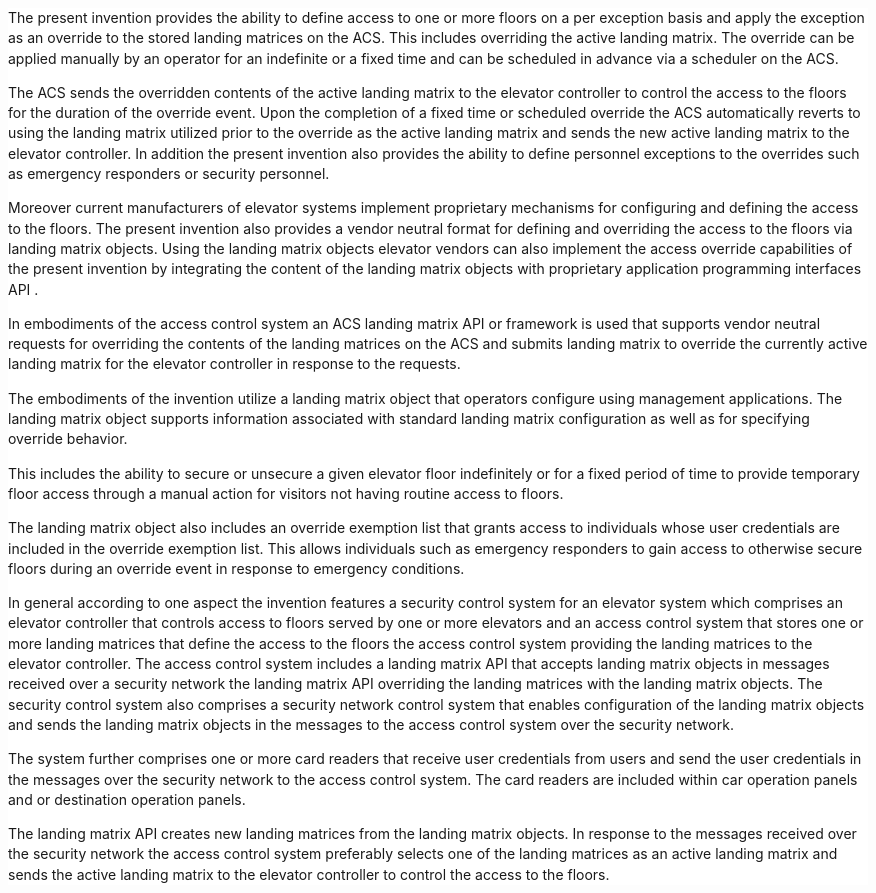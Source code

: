 The present invention provides the ability to define access to one or more floors on a per exception basis and apply the exception as an override to the stored landing matrices on the ACS. This includes overriding the active landing matrix. The override can be applied manually by an operator for an indefinite or a fixed time and can be scheduled in advance via a scheduler on the ACS.

The ACS sends the overridden contents of the active landing matrix to the elevator controller to control the access to the floors for the duration of the override event. Upon the completion of a fixed time or scheduled override the ACS automatically reverts to using the landing matrix utilized prior to the override as the active landing matrix and sends the new active landing matrix to the elevator controller. In addition the present invention also provides the ability to define personnel exceptions to the overrides such as emergency responders or security personnel.

Moreover current manufacturers of elevator systems implement proprietary mechanisms for configuring and defining the access to the floors. The present invention also provides a vendor neutral format for defining and overriding the access to the floors via landing matrix objects. Using the landing matrix objects elevator vendors can also implement the access override capabilities of the present invention by integrating the content of the landing matrix objects with proprietary application programming interfaces API .

In embodiments of the access control system an ACS landing matrix API or framework is used that supports vendor neutral requests for overriding the contents of the landing matrices on the ACS and submits landing matrix to override the currently active landing matrix for the elevator controller in response to the requests.

The embodiments of the invention utilize a landing matrix object that operators configure using management applications. The landing matrix object supports information associated with standard landing matrix configuration as well as for specifying override behavior.

This includes the ability to secure or unsecure a given elevator floor indefinitely or for a fixed period of time to provide temporary floor access through a manual action for visitors not having routine access to floors.

The landing matrix object also includes an override exemption list that grants access to individuals whose user credentials are included in the override exemption list. This allows individuals such as emergency responders to gain access to otherwise secure floors during an override event in response to emergency conditions.

In general according to one aspect the invention features a security control system for an elevator system which comprises an elevator controller that controls access to floors served by one or more elevators and an access control system that stores one or more landing matrices that define the access to the floors the access control system providing the landing matrices to the elevator controller. The access control system includes a landing matrix API that accepts landing matrix objects in messages received over a security network the landing matrix API overriding the landing matrices with the landing matrix objects. The security control system also comprises a security network control system that enables configuration of the landing matrix objects and sends the landing matrix objects in the messages to the access control system over the security network.

The system further comprises one or more card readers that receive user credentials from users and send the user credentials in the messages over the security network to the access control system. The card readers are included within car operation panels and or destination operation panels.

The landing matrix API creates new landing matrices from the landing matrix objects. In response to the messages received over the security network the access control system preferably selects one of the landing matrices as an active landing matrix and sends the active landing matrix to the elevator controller to control the access to the floors.

